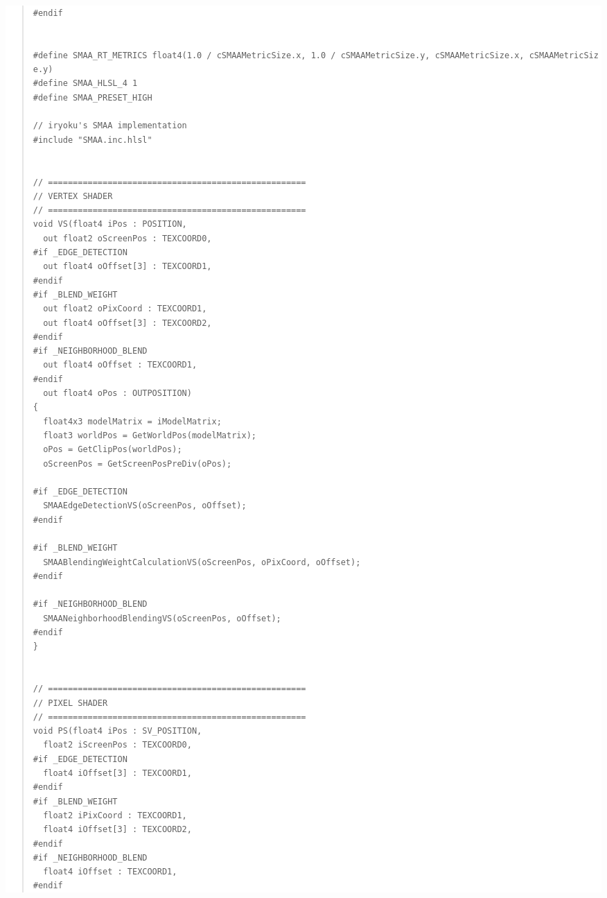 > 
>     #endif
> 
> 
>     #define SMAA_RT_METRICS float4(1.0 / cSMAAMetricSize.x, 1.0 / cSMAAMetricSize.y, cSMAAMetricSize.x, cSMAAMetricSize.y)
>     #define SMAA_HLSL_4 1
>     #define SMAA_PRESET_HIGH
> 
>     // iryoku's SMAA implementation
>     #include "SMAA.inc.hlsl"
> 
> 
>     // ====================================================
>     // VERTEX SHADER
>     // ====================================================
>     void VS(float4 iPos : POSITION,
>     	out float2 oScreenPos : TEXCOORD0,
>     #if _EDGE_DETECTION
>     	out float4 oOffset[3] : TEXCOORD1,
>     #endif
>     #if _BLEND_WEIGHT
>     	out float2 oPixCoord : TEXCOORD1,
>     	out float4 oOffset[3] : TEXCOORD2,
>     #endif
>     #if _NEIGHBORHOOD_BLEND
>     	out float4 oOffset : TEXCOORD1,
>     #endif
>     	out float4 oPos : OUTPOSITION)
>     {
>     	float4x3 modelMatrix = iModelMatrix;
>     	float3 worldPos = GetWorldPos(modelMatrix);
>     	oPos = GetClipPos(worldPos);
>     	oScreenPos = GetScreenPosPreDiv(oPos);
> 
>     #if _EDGE_DETECTION
>     	SMAAEdgeDetectionVS(oScreenPos, oOffset);
>     #endif
> 
>     #if _BLEND_WEIGHT
>     	SMAABlendingWeightCalculationVS(oScreenPos, oPixCoord, oOffset);
>     #endif
> 
>     #if _NEIGHBORHOOD_BLEND
>     	SMAANeighborhoodBlendingVS(oScreenPos, oOffset);
>     #endif
>     }
> 
> 
>     // ====================================================
>     // PIXEL SHADER
>     // ====================================================
>     void PS(float4 iPos : SV_POSITION,
>     	float2 iScreenPos : TEXCOORD0,
>     #if _EDGE_DETECTION
>     	float4 iOffset[3] : TEXCOORD1,
>     #endif
>     #if _BLEND_WEIGHT
>     	float2 iPixCoord : TEXCOORD1,
>     	float4 iOffset[3] : TEXCOORD2,
>     #endif
>     #if _NEIGHBORHOOD_BLEND
>     	float4 iOffset : TEXCOORD1,
>     #endif